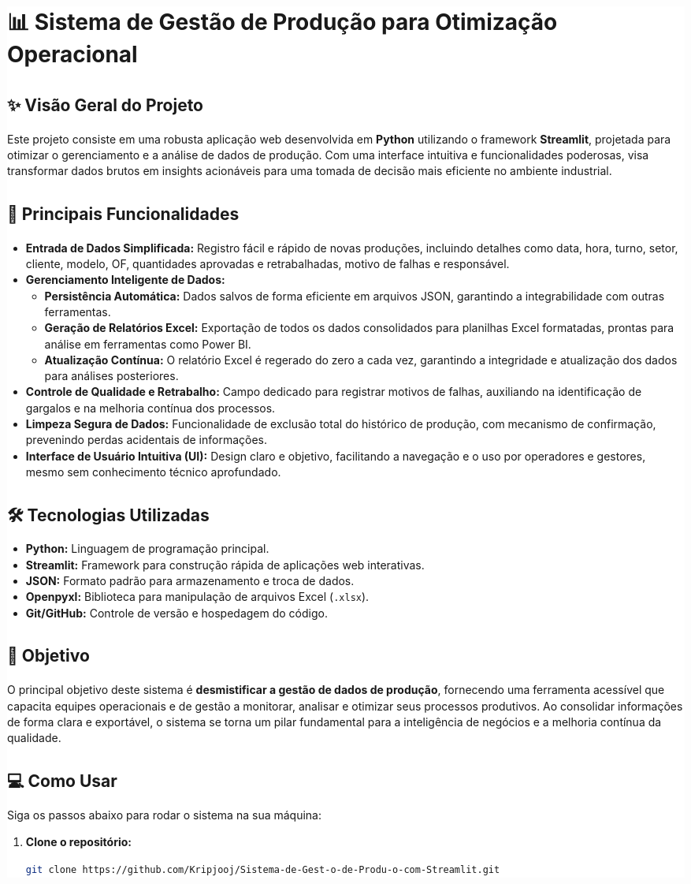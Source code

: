 # 📊 Sistema de Gestão de Produção para Otimização Operacional

## ✨ Visão Geral do Projeto

Este projeto consiste em uma robusta aplicação web desenvolvida em **Python** utilizando o framework **Streamlit**, projetada para otimizar o gerenciamento e a análise de dados de produção. Com uma interface intuitiva e funcionalidades poderosas, visa transformar dados brutos em insights acionáveis para uma tomada de decisão mais eficiente no ambiente industrial.

## 🚀 Principais Funcionalidades

-   **Entrada de Dados Simplificada:** Registro fácil e rápido de novas produções, incluindo detalhes como data, hora, turno, setor, cliente, modelo, OF, quantidades aprovadas e retrabalhadas, motivo de falhas e responsável.
-   **Gerenciamento Inteligente de Dados:**
    -   **Persistência Automática:** Dados salvos de forma eficiente em arquivos JSON, garantindo a integrabilidade com outras ferramentas.
    -   **Geração de Relatórios Excel:** Exportação de todos os dados consolidados para planilhas Excel formatadas, prontas para análise em ferramentas como Power BI.
    -   **Atualização Contínua:** O relatório Excel é regerado do zero a cada vez, garantindo a integridade e atualização dos dados para análises posteriores.
-   **Controle de Qualidade e Retrabalho:** Campo dedicado para registrar motivos de falhas, auxiliando na identificação de gargalos e na melhoria contínua dos processos.
-   **Limpeza Segura de Dados:** Funcionalidade de exclusão total do histórico de produção, com mecanismo de confirmação, prevenindo perdas acidentais de informações.
-   **Interface de Usuário Intuitiva (UI):** Design claro e objetivo, facilitando a navegação e o uso por operadores e gestores, mesmo sem conhecimento técnico aprofundado.

## 🛠️ Tecnologias Utilizadas

-   **Python:** Linguagem de programação principal.
-   **Streamlit:** Framework para construção rápida de aplicações web interativas.
-   **JSON:** Formato padrão para armazenamento e troca de dados.
-   **Openpyxl:** Biblioteca para manipulação de arquivos Excel (`.xlsx`).
-   **Git/GitHub:** Controle de versão e hospedagem do código.

## 🎯 Objetivo

O principal objetivo deste sistema é **desmistificar a gestão de dados de produção**, fornecendo uma ferramenta acessível que capacita equipes operacionais e de gestão a monitorar, analisar e otimizar seus processos produtivos. Ao consolidar informações de forma clara e exportável, o sistema se torna um pilar fundamental para a inteligência de negócios e a melhoria contínua da qualidade.

## 💻 Como Usar

Siga os passos abaixo para rodar o sistema na sua máquina:

1.  **Clone o repositório:**
    ```bash
    git clone https://github.com/Kripjooj/Sistema-de-Gest-o-de-Produ-o-com-Streamlit.git
    ```
